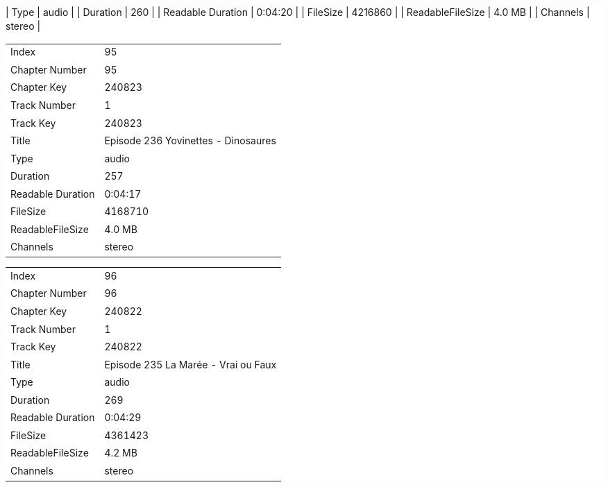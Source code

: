 | Type | audio |
| Duration | 260 |
| Readable Duration | 0:04:20 |
| FileSize | 4216860 |
| ReadableFileSize | 4.0 MB |
| Channels | stereo |

|  |  |
| - | - |
| Index | 95 |
| Chapter Number | 95 |
| Chapter Key | 240823 |
| Track Number | 1 |
| Track Key | 240823 |
| Title | Episode 236 Yovinettes - Dinosaures |
| Type | audio |
| Duration | 257 |
| Readable Duration | 0:04:17 |
| FileSize | 4168710 |
| ReadableFileSize | 4.0 MB |
| Channels | stereo |

|  |  |
| - | - |
| Index | 96 |
| Chapter Number | 96 |
| Chapter Key | 240822 |
| Track Number | 1 |
| Track Key | 240822 |
| Title | Episode 235 La Marée - Vrai ou Faux |
| Type | audio |
| Duration | 269 |
| Readable Duration | 0:04:29 |
| FileSize | 4361423 |
| ReadableFileSize | 4.2 MB |
| Channels | stereo |
